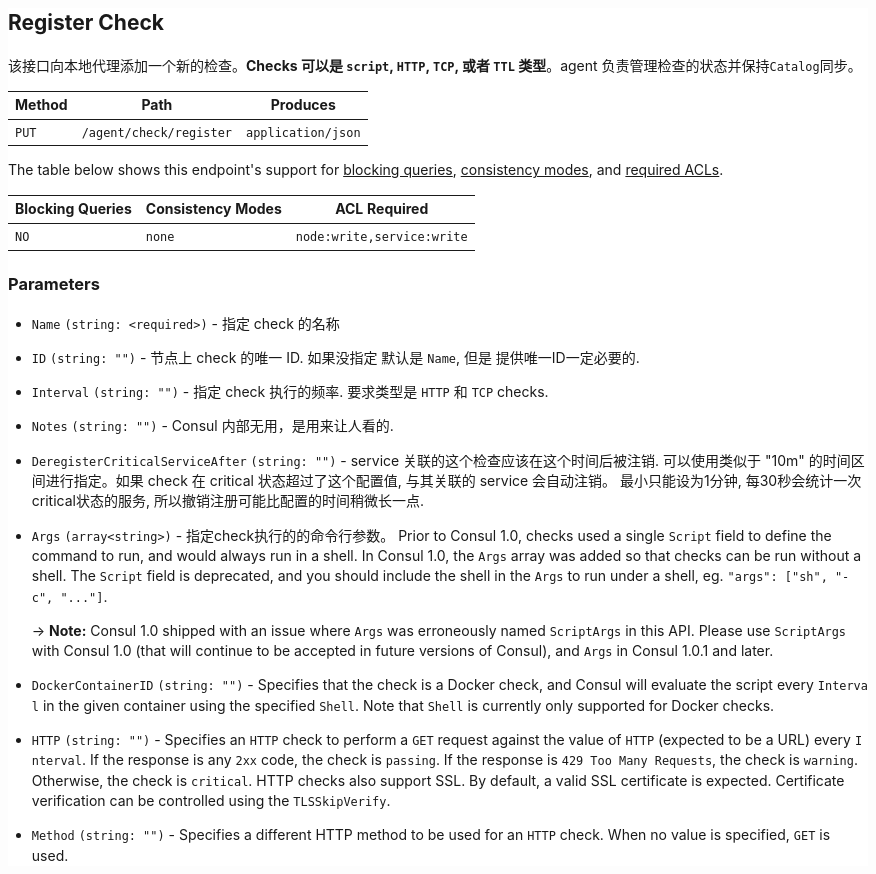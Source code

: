 
## Register Check

该接口向本地代理添加一个新的检查。**Checks 可以是 `script`, `HTTP`, `TCP`, 或者 `TTL` 类型**。agent 负责管理检查的状态并保持`Catalog`同步。

| Method | Path                         | Produces                   |
| ------ | ---------------------------- | -------------------------- |
| `PUT`  | `/agent/check/register`      | `application/json`         |

The table below shows this endpoint's support for [blocking queries](/api/index.html#blocking-queries), [consistency modes](/api/index.html#consistency-modes), and [required ACLs](/api/index.html#acls).

| Blocking Queries | Consistency Modes | ACL Required               |
| ---------------- | ----------------- | -------------------------- |
| `NO`             | `none`            | `node:write,service:write` |

### Parameters

- `Name` `(string: <required>)` - 指定 check 的名称

- `ID` `(string: "")` - 节点上 check 的唯一 ID. 如果没指定 默认是 `Name`, 但是 提供唯一ID一定必要的.

- `Interval` `(string: "")` - 指定 check 执行的频率. 要求类型是 `HTTP` 和 `TCP` checks.

- `Notes` `(string: "")` - Consul 内部无用，是用来让人看的.

- `DeregisterCriticalServiceAfter` `(string: "")` - service 关联的这个检查应该在这个时间后被注销. 可以使用类似于 "10m" 的时间区间进行指定。如果 check 在 critical 状态超过了这个配置值, 与其关联的 service 会自动注销。 
  最小只能设为1分钟, 每30秒会统计一次critical状态的服务, 所以撤销注册可能比配置的时间稍微长一点. 

- `Args` `(array<string>)` - 指定check执行的的命令行参数。
  Prior to Consul 1.0, checks used a single `Script` field to define the command to run, and would always run in a shell. 
  In Consul 1.0, the `Args` array was added so that checks can be run without a shell. 
  The `Script` field is deprecated, and you should include the shell in the `Args` to run under a shell, eg. `"args": ["sh", "-c", "..."]`.

  -> **Note:** Consul 1.0 shipped with an issue where `Args` was erroneously named `ScriptArgs` in this API. 
    Please use `ScriptArgs` with Consul 1.0 (that will continue to be accepted in future versions of Consul), and `Args` in Consul 1.0.1 and later.

- `DockerContainerID` `(string: "")` - Specifies that the check is a Docker check, and Consul will evaluate the script every `Interval` in the given container using the specified `Shell`. 
  Note that `Shell` is currently only supported for Docker checks.


- `HTTP` `(string: "")` - Specifies an `HTTP` check to perform a `GET` request against the value of `HTTP` (expected to be a URL) every `Interval`. 
  If the response is any `2xx` code, the check is `passing`. If the response is `429 Too Many Requests`, the check is `warning`. Otherwise, the check is `critical`. 
  HTTP checks also support SSL. By default, a valid SSL certificate is expected. Certificate verification can be controlled using the `TLSSkipVerify`.

- `Method` `(string: "")` - Specifies a different HTTP method to be used for an `HTTP` check. When no value is specified, `GET` is used.
